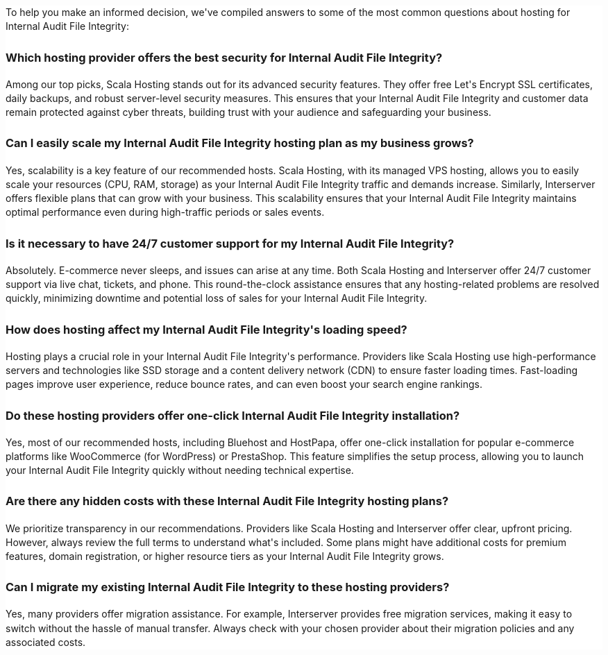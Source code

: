 To help you make an informed decision, we've compiled answers to some of the most common questions about hosting for Internal Audit File Integrity:

### Which hosting provider offers the best security for Internal Audit File Integrity? 
Among our top picks, Scala Hosting stands out for its advanced security features. They offer free Let's Encrypt SSL certificates, daily backups, and robust server-level security measures. This ensures that your Internal Audit File Integrity and customer data remain protected against cyber threats, building trust with your audience and safeguarding your business.

### Can I easily scale my Internal Audit File Integrity hosting plan as my business grows? 
Yes, scalability is a key feature of our recommended hosts. Scala Hosting, with its managed VPS hosting, allows you to easily scale your resources (CPU, RAM, storage) as your Internal Audit File Integrity traffic and demands increase. Similarly, Interserver offers flexible plans that can grow with your business. This scalability ensures that your Internal Audit File Integrity maintains optimal performance even during high-traffic periods or sales events.

### Is it necessary to have 24/7 customer support for my Internal Audit File Integrity? 
Absolutely. E-commerce never sleeps, and issues can arise at any time. Both Scala Hosting and Interserver offer 24/7 customer support via live chat, tickets, and phone. This round-the-clock assistance ensures that any hosting-related problems are resolved quickly, minimizing downtime and potential loss of sales for your Internal Audit File Integrity.

### How does hosting affect my Internal Audit File Integrity's loading speed? 
Hosting plays a crucial role in your Internal Audit File Integrity's performance. Providers like Scala Hosting use high-performance servers and technologies like SSD storage and a content delivery network (CDN) to ensure faster loading times. Fast-loading pages improve user experience, reduce bounce rates, and can even boost your search engine rankings.

### Do these hosting providers offer one-click Internal Audit File Integrity installation? 
Yes, most of our recommended hosts, including Bluehost and HostPapa, offer one-click installation for popular e-commerce platforms like WooCommerce (for WordPress) or PrestaShop. This feature simplifies the setup process, allowing you to launch your Internal Audit File Integrity quickly without needing technical expertise.

### Are there any hidden costs with these Internal Audit File Integrity hosting plans? 
We prioritize transparency in our recommendations. Providers like Scala Hosting and Interserver offer clear, upfront pricing. However, always review the full terms to understand what's included. Some plans might have additional costs for premium features, domain registration, or higher resource tiers as your Internal Audit File Integrity grows.

### Can I migrate my existing Internal Audit File Integrity to these hosting providers? 
Yes, many providers offer migration assistance. For example, Interserver provides free migration services, making it easy to switch without the hassle of manual transfer. Always check with your chosen provider about their migration policies and any associated costs.
